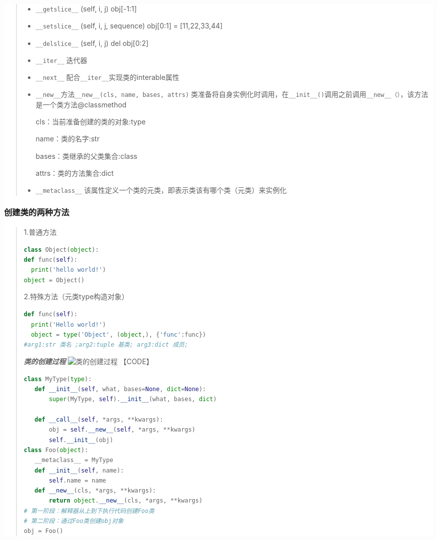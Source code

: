 >>        
>>
>> ```
>- `__getslice__` (self, i, j) obj[-1:1]
>
>- `__setslice__` (self, i, j, sequence) obj[0:1] = [11,22,33,44]
>
>- `__delslice__` (self, i, j) del obj[0:2]
>
>- `__iter__` 迭代器
>
>- `__next__` 配合`__iter__`实现类的interable属性
>
>- `__new__`方法`__new__(cls, name, bases, attrs)` 类准备将自身实例化时调用，在`__init__()`调用之前调用`__new__（）`，该方法是一个类方法@classmethod
>
>    cls：当前准备创建的类的对象:type
>
>    name：类的名字:str
>
>    bases：类继承的父类集合:class
>
>    attrs：类的方法集合:dict
>
>- `__metaclass__` 该属性定义一个类的元类，即表示类该有哪个类（元类）来实例化
### 创建类的两种方法
>1.普通方法
>```python
>class Object(object):
>def func(self):
>	print('hello world!')
>object = Object()
>```
>2.特殊方法（元类type构造对象）
>
>```python
>def func(self):
>	print('Hello world!')
>	object = type('Object', (object,), {'func':func})
>#arg1:str 类名 ;arg2:tuple 基类; arg3:dict 成员;
>```
>***类的创建过程***
>![类的创建过程](file:///C:/Users/LiuQixuan/Desktop/pypro/type_class.png)
>【CODE】
>
>```python
>class MyType(type):
>    def __init__(self, what, bases=None, dict=None):
>        super(MyType, self).__init__(what, bases, dict)
>
>    def __call__(self, *args, **kwargs):
>        obj = self.__new__(self, *args, **kwargs)
>        self.__init__(obj)
>class Foo(object):
>    __metaclass__ = MyType
>    def __init__(self, name):
>        self.name = name
>    def __new__(cls, *args, **kwargs):
>        return object.__new__(cls, *args, **kwargs)
># 第一阶段：解释器从上到下执行代码创建Foo类
># 第二阶段：通过Foo类创建obj对象
>obj = Foo()
>